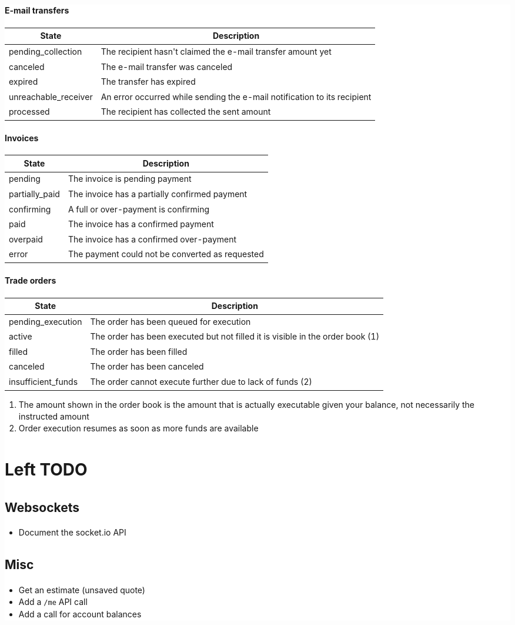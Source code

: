 #### E-mail transfers

| State                | Description                                                              |
|----------------------|--------------------------------------------------------------------------|
| pending_collection   | The recipient hasn't claimed the e-mail transfer amount yet              |
| canceled             | The e-mail transfer was canceled                                         |
| expired              | The transfer has expired                                                 |
| unreachable_receiver | An error occurred while sending the e-mail notification to its recipient |
| processed            | The recipient has collected the sent amount                              |

#### Invoices

| State          | Description                                     |
|----------------|-------------------------------------------------|
| pending        | The invoice is pending payment                  |
| partially_paid | The invoice has a partially confirmed payment   |       
| confirming     | A full or over-payment is confirming            |
| paid           | The invoice has a confirmed payment             |
| overpaid       | The invoice has a confirmed over-payment        |
| error          | The payment could not be converted as requested |

#### Trade orders

| State              | Description                                                                    |
|--------------------|--------------------------------------------------------------------------------|
| pending_execution  | The order has been queued for execution                                        |
| active             | The order has been executed but not filled it is visible in the order book (1) |
| filled             | The order has been filled                                                      |
| canceled           | The order has been canceled                                                    |
| insufficient_funds | The order cannot execute further due to lack of funds (2)                      |

 1. The amount shown in the order book is the amount that is actually executable given your balance, not necessarily the instructed amount
 2. Order execution resumes as soon as more funds are available

# Left TODO

## Websockets

 * Document the socket.io API
 
## Misc

 * Get an estimate (unsaved quote)
 * Add a `/me` API call
 * Add a call for account balances
